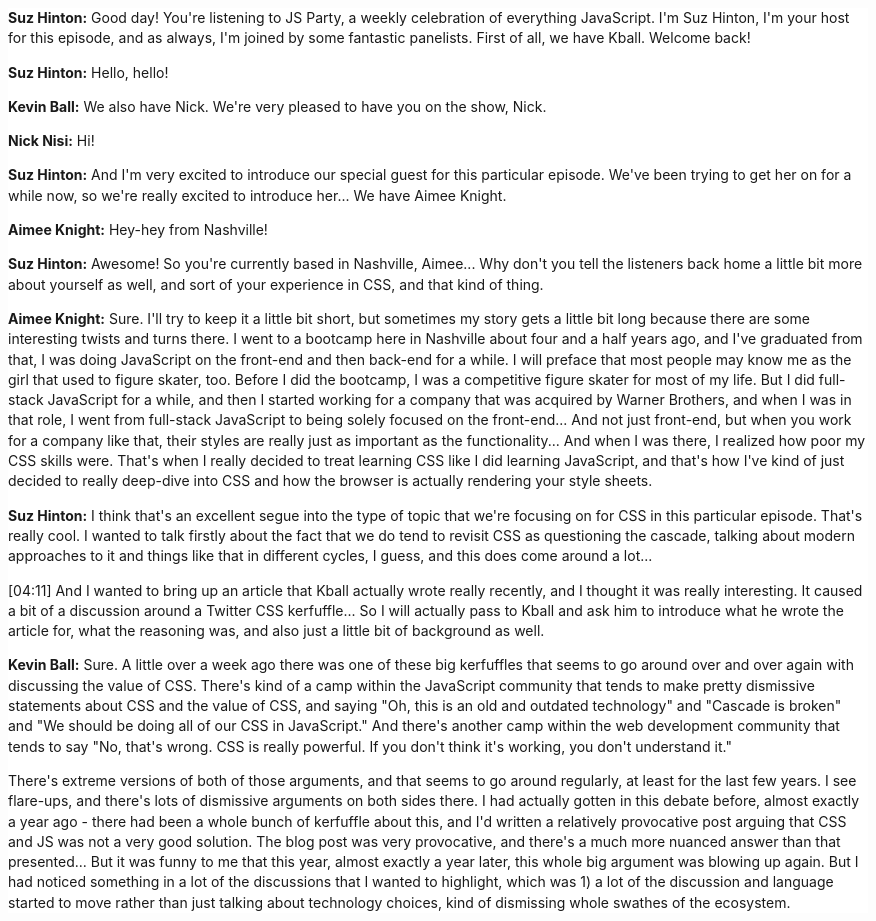**Suz Hinton:** Good day! You're listening to JS Party, a weekly celebration of everything JavaScript. I'm Suz Hinton, I'm your host for this episode, and as always, I'm joined by some fantastic panelists. First of all, we have Kball. Welcome back!

**Suz Hinton:** Hello, hello!

**Kevin Ball:** We also have Nick. We're very pleased to have you on the show, Nick.

**Nick Nisi:** Hi!

**Suz Hinton:** And I'm very excited to introduce our special guest for this particular episode. We've been trying to get her on for a while now, so we're really excited to introduce her... We have Aimee Knight.

**Aimee Knight:** Hey-hey from Nashville!

**Suz Hinton:** Awesome! So you're currently based in Nashville, Aimee... Why don't you tell the listeners back home a little bit more about yourself as well, and sort of your experience in CSS, and that kind of thing.

**Aimee Knight:** Sure. I'll try to keep it a little bit short, but sometimes my story gets a little bit long because there are some interesting twists and turns there. I went to a bootcamp here in Nashville about four and a half years ago, and I've graduated from that, I was doing JavaScript on the front-end and then back-end for a while. I will preface that most people may know me as the girl that used to figure skater, too. Before I did the bootcamp, I was a competitive figure skater for most of my life. But I did full-stack JavaScript for a while, and then I started working for a company that was acquired by Warner Brothers, and when I was in that role, I went from full-stack JavaScript to being solely focused on the front-end... And not just front-end, but when you work for a company like that, their styles are really just as important as the functionality... And when I was there, I realized how poor my CSS skills were. That's when I really decided to treat learning CSS like I did learning JavaScript, and that's how I've kind of just decided to really deep-dive into CSS and how the browser is actually rendering your style sheets.

**Suz Hinton:** I think that's an excellent segue into the type of topic that we're focusing on for CSS in this particular episode. That's really cool. I wanted to talk firstly about the fact that we do tend to revisit CSS as questioning the cascade, talking about modern approaches to it and things like that in different cycles, I guess, and this does come around a lot...

\[04:11\] And I wanted to bring up an article that Kball actually wrote really recently, and I thought it was really interesting. It caused a bit of a discussion around a Twitter CSS kerfuffle... So I will actually pass to Kball and ask him to introduce what he wrote the article for, what the reasoning was, and also just a little bit of background as well.

**Kevin Ball:** Sure. A little over a week ago there was one of these big kerfuffles that seems to go around over and over again with discussing the value of CSS. There's kind of a camp within the JavaScript community that tends to make pretty dismissive statements about CSS and the value of CSS, and saying "Oh, this is an old and outdated technology" and "Cascade is broken" and "We should be doing all of our CSS in JavaScript." And there's another camp within the web development community that tends to say "No, that's wrong. CSS is really powerful. If you don't think it's working, you don't understand it."

There's extreme versions of both of those arguments, and that seems to go around regularly, at least for the last few years. I see flare-ups, and there's lots of dismissive arguments on both sides there. I had actually gotten in this debate before, almost exactly a year ago - there had been a whole bunch of kerfuffle about this, and I'd written a relatively provocative post arguing that CSS and JS was not a very good solution. The blog post was very provocative, and there's a much more nuanced answer than that presented... But it was funny to me that this year, almost exactly a year later, this whole big argument was blowing up again. But I had noticed something in a lot of the discussions that I wanted to highlight, which was 1) a lot of the discussion and language started to move rather than just talking about technology choices, kind of dismissing whole swathes of the ecosystem.
